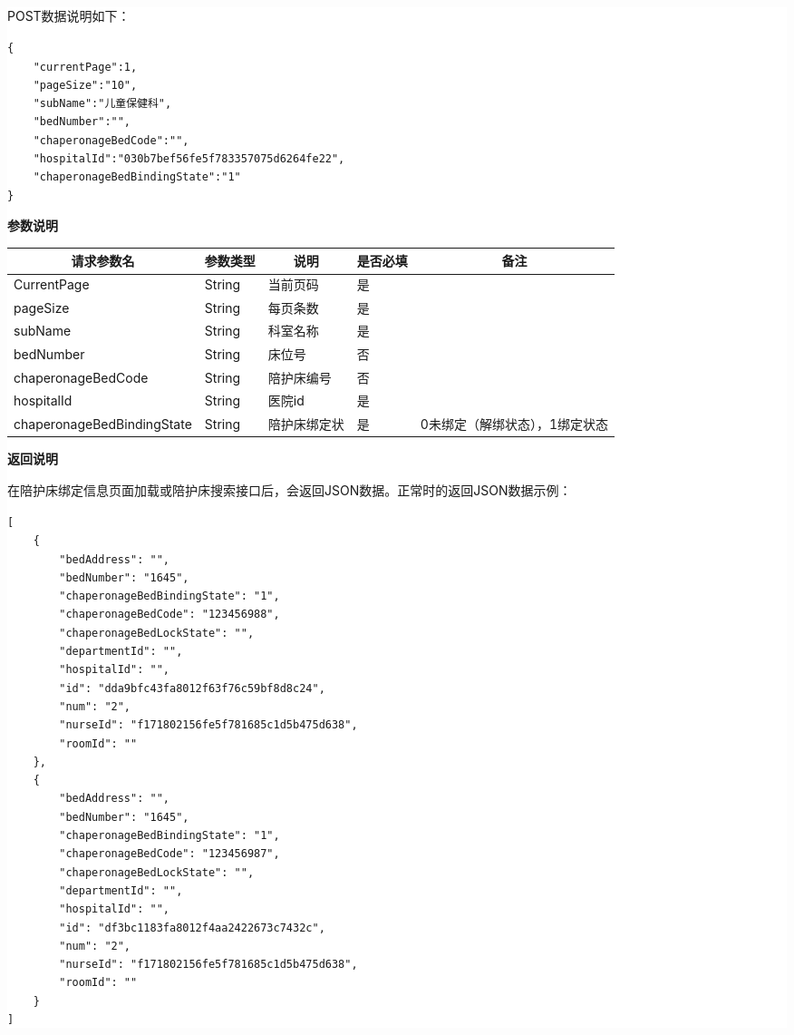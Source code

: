 POST数据说明如下：

```
{
    "currentPage":1,
    "pageSize":"10",
    "subName":"儿童保健科",
    "bedNumber":"",
    "chaperonageBedCode":"",
    "hospitalId":"030b7bef56fe5f783357075d6264fe22",
    "chaperonageBedBindingState":"1"
}
```

**参数说明**

| 请求参数名                 | 参数类型 | 说明         | 是否必填 | 备注                           |
| -------------------------- | -------- | ------------ | -------- | ------------------------------ |
| CurrentPage                | String   | 当前页码     | 是       |                                |
| pageSize                   | String   | 每页条数     | 是       |                                |
| subName                    | String   | 科室名称     | 是       |                                |
| bedNumber                  | String   | 床位号       | 否       |                                |
| chaperonageBedCode         | String   | 陪护床编号   | 否       |                                |
| hospitalId                 | String   | 医院id       | 是       |                                |
| chaperonageBedBindingState | String   | 陪护床绑定状 | 是       | 0未绑定（解绑状态），1绑定状态 |

**返回说明**

在陪护床绑定信息页面加载或陪护床搜索接口后，会返回JSON数据。正常时的返回JSON数据示例：

```
[
    {
        "bedAddress": "",
        "bedNumber": "1645",
        "chaperonageBedBindingState": "1",
        "chaperonageBedCode": "123456988",
        "chaperonageBedLockState": "",
        "departmentId": "",
        "hospitalId": "",
        "id": "dda9bfc43fa8012f63f76c59bf8d8c24",
        "num": "2",
        "nurseId": "f171802156fe5f781685c1d5b475d638",
        "roomId": ""
    },
    {
        "bedAddress": "",
        "bedNumber": "1645",
        "chaperonageBedBindingState": "1",
        "chaperonageBedCode": "123456987",
        "chaperonageBedLockState": "",
        "departmentId": "",
        "hospitalId": "",
        "id": "df3bc1183fa8012f4aa2422673c7432c",
        "num": "2",
        "nurseId": "f171802156fe5f781685c1d5b475d638",
        "roomId": ""
    }
]
```
